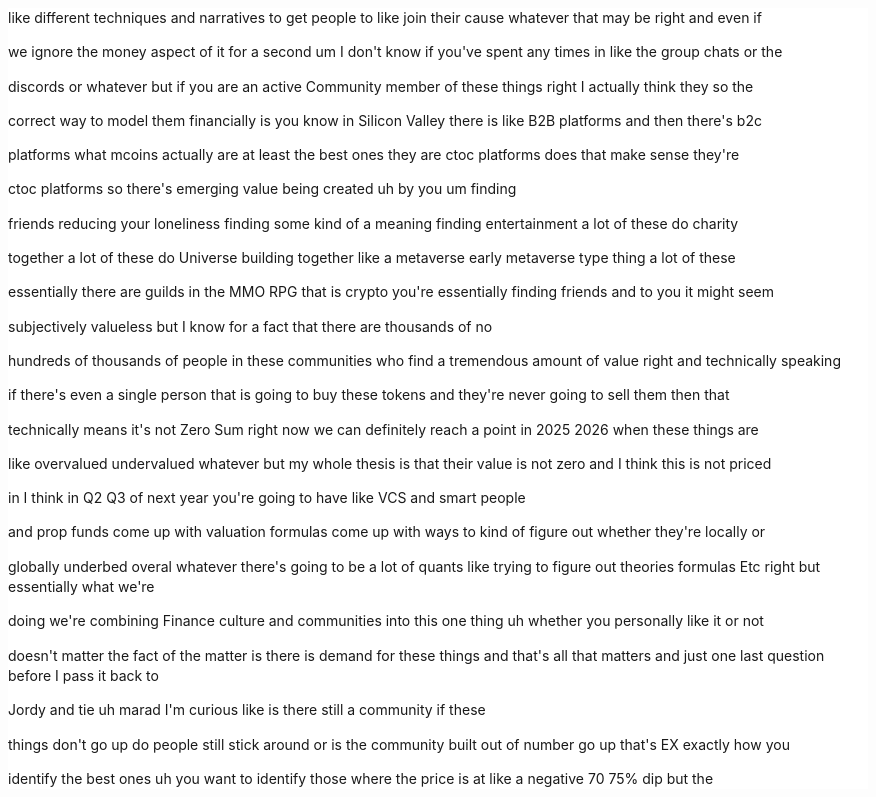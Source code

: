 like different techniques and narratives to get people to like join their cause whatever that may be right and even if

we ignore the money aspect of it for a second um I don't know if you've spent any times in like the group chats or the

discords or whatever but if you are an active Community member of these things right I actually think they so the

correct way to model them financially is you know in Silicon Valley there is like B2B platforms and then there's b2c

platforms what mcoins actually are at least the best ones they are ctoc platforms does that make sense they're

ctoc platforms so there's emerging value being created uh by you um finding

friends reducing your loneliness finding some kind of a meaning finding entertainment a lot of these do charity

together a lot of these do Universe building together like a metaverse early metaverse type thing a lot of these

essentially there are guilds in the MMO RPG that is crypto you're essentially finding friends and to you it might seem

subjectively valueless but I know for a fact that there are thousands of no

hundreds of thousands of people in these communities who find a tremendous amount of value right and technically speaking

if there's even a single person that is going to buy these tokens and they're never going to sell them then that

technically means it's not Zero Sum right now we can definitely reach a point in 2025 2026 when these things are

like overvalued undervalued whatever but my whole thesis is that their value is not zero and I think this is not priced

in I think in Q2 Q3 of next year you're going to have like VCS and smart people

and prop funds come up with valuation formulas come up with ways to kind of figure out whether they're locally or

globally underbed overal whatever there's going to be a lot of quants like trying to figure out theories formulas Etc right but essentially what we're

doing we're combining Finance culture and communities into this one thing uh whether you personally like it or not

doesn't matter the fact of the matter is there is demand for these things and that's all that matters and just one last question before I pass it back to

Jordy and tie uh marad I'm curious like is there still a community if these

things don't go up do people still stick around or is the community built out of number go up that's EX exactly how you

identify the best ones uh you want to identify those where the price is at like a negative 70 75% dip but the
